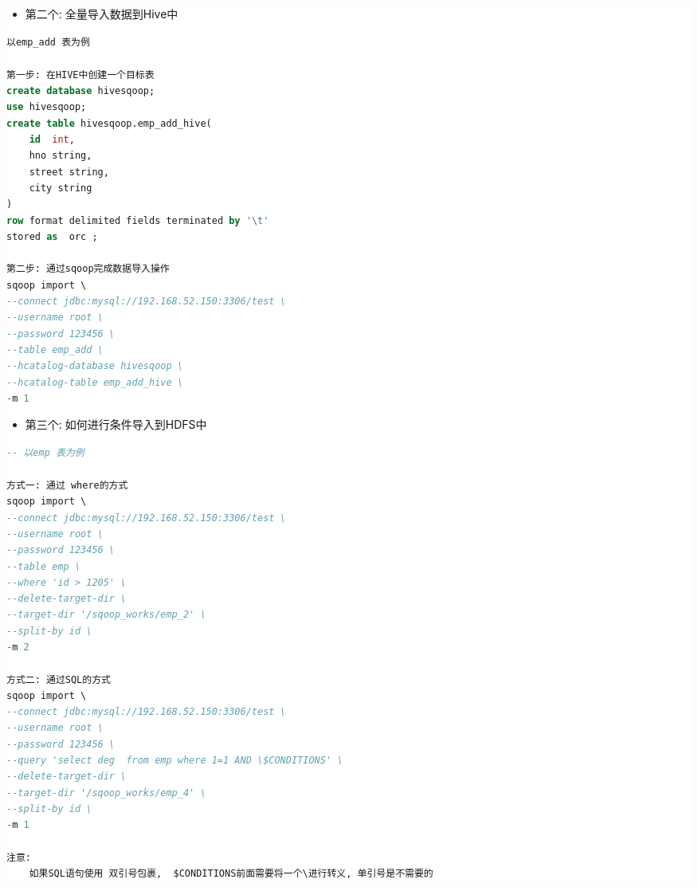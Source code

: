 * 第二个: 全量导入数据到Hive中

```sql
以emp_add 表为例

第一步: 在HIVE中创建一个目标表
create database hivesqoop;
use hivesqoop;
create table hivesqoop.emp_add_hive(
	id  int,
	hno string,
	street string,
	city string
) 
row format delimited fields terminated by '\t'
stored as  orc ;

第二步: 通过sqoop完成数据导入操作
sqoop import \
--connect jdbc:mysql://192.168.52.150:3306/test \
--username root \
--password 123456 \
--table emp_add \
--hcatalog-database hivesqoop \
--hcatalog-table emp_add_hive \
-m 1 
```

* 第三个: 如何进行条件导入到HDFS中

```sql
-- 以emp 表为例

方式一: 通过 where的方式
sqoop import \
--connect jdbc:mysql://192.168.52.150:3306/test \
--username root \
--password 123456 \
--table emp \
--where 'id > 1205' \
--delete-target-dir \
--target-dir '/sqoop_works/emp_2' \
--split-by id \
-m 2 

方式二: 通过SQL的方式
sqoop import \
--connect jdbc:mysql://192.168.52.150:3306/test \
--username root \
--password 123456 \
--query 'select deg  from emp where 1=1 AND \$CONDITIONS' \
--delete-target-dir \
--target-dir '/sqoop_works/emp_4' \
--split-by id \
-m 1 

注意: 
	如果SQL语句使用 双引号包裹,  $CONDITIONS前面需要将一个\进行转义, 单引号是不需要的
```
